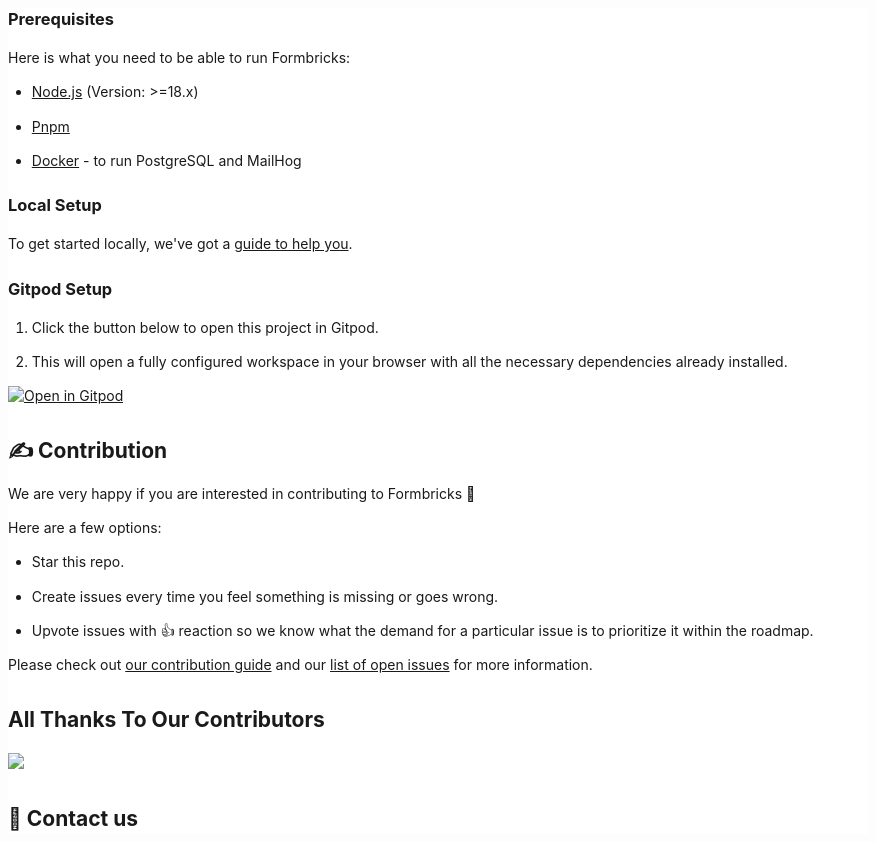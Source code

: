 ### Prerequisites

Here is what you need to be able to run Formbricks:

- [Node.js](https://nodejs.org/en) (Version: >=18.x)

- [Pnpm](https://pnpm.io/)

- [Docker](https://www.docker.com/) - to run PostgreSQL and MailHog

### Local Setup

To get started locally, we've got a [guide to help you](https://formbricks.com/docs/developer-docs/contributing/get-started#local-machine-setup).

### Gitpod Setup

1. Click the button below to open this project in Gitpod.

2. This will open a fully configured workspace in your browser with all the necessary dependencies already installed.

[![Open in Gitpod](https://gitpod.io/button/open-in-gitpod.svg)](https://gitpod.io/#https://github.com/formbricks/formbricks)

<a id="contribution"></a>

## ✍️ Contribution

We are very happy if you are interested in contributing to Formbricks 🤗

Here are a few options:

- Star this repo.

- Create issues every time you feel something is missing or goes wrong.

- Upvote issues with 👍 reaction so we know what the demand for a particular issue is to prioritize it within the roadmap.

Please check out [our contribution guide](https://formbricks.com/docs/developer-docs/contributing/get-started) and our [list of open issues](https://github.com/formbricks/formbricks/issues) for more information.

## All Thanks To Our Contributors

<a href="https://github.com/formbricks/formbricks/graphs/contributors">

<img src="https://contrib.rocks/image?repo=formbricks/formbricks" />

</a>

<a id="contact-us"></a>

## 📆 Contact us
